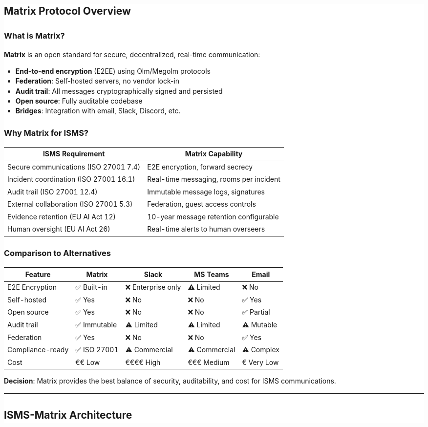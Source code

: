 
## Matrix Protocol Overview

### What is Matrix?

**Matrix** is an open standard for secure, decentralized, real-time communication:

- **End-to-end encryption** (E2EE) using Olm/Megolm protocols
- **Federation**: Self-hosted servers, no vendor lock-in
- **Audit trail**: All messages cryptographically signed and persisted
- **Open source**: Fully auditable codebase
- **Bridges**: Integration with email, Slack, Discord, etc.

### Why Matrix for ISMS?

| ISMS Requirement | Matrix Capability |
|------------------|-------------------|
| Secure communications (ISO 27001 7.4) | E2E encryption, forward secrecy |
| Incident coordination (ISO 27001 16.1) | Real-time messaging, rooms per incident |
| Audit trail (ISO 27001 12.4) | Immutable message logs, signatures |
| External collaboration (ISO 27001 5.3) | Federation, guest access controls |
| Evidence retention (EU AI Act 12) | 10-year message retention configurable |
| Human oversight (EU AI Act 26) | Real-time alerts to human overseers |

### Comparison to Alternatives

| Feature | Matrix | Slack | MS Teams | Email |
|---------|--------|-------|----------|-------|
| E2E Encryption | ✅ Built-in | ❌ Enterprise only | ⚠️ Limited | ❌ No |
| Self-hosted | ✅ Yes | ❌ No | ❌ No | ✅ Yes |
| Open source | ✅ Yes | ❌ No | ❌ No | ✅ Partial |
| Audit trail | ✅ Immutable | ⚠️ Limited | ⚠️ Limited | ⚠️ Mutable |
| Federation | ✅ Yes | ❌ No | ❌ No | ✅ Yes |
| Compliance-ready | ✅ ISO 27001 | ⚠️ Commercial | ⚠️ Commercial | ⚠️ Complex |
| Cost | €€ Low | €€€€ High | €€€ Medium | € Very Low |

**Decision**: Matrix provides the best balance of security, auditability, and cost for ISMS communications.

---

## ISMS-Matrix Architecture
